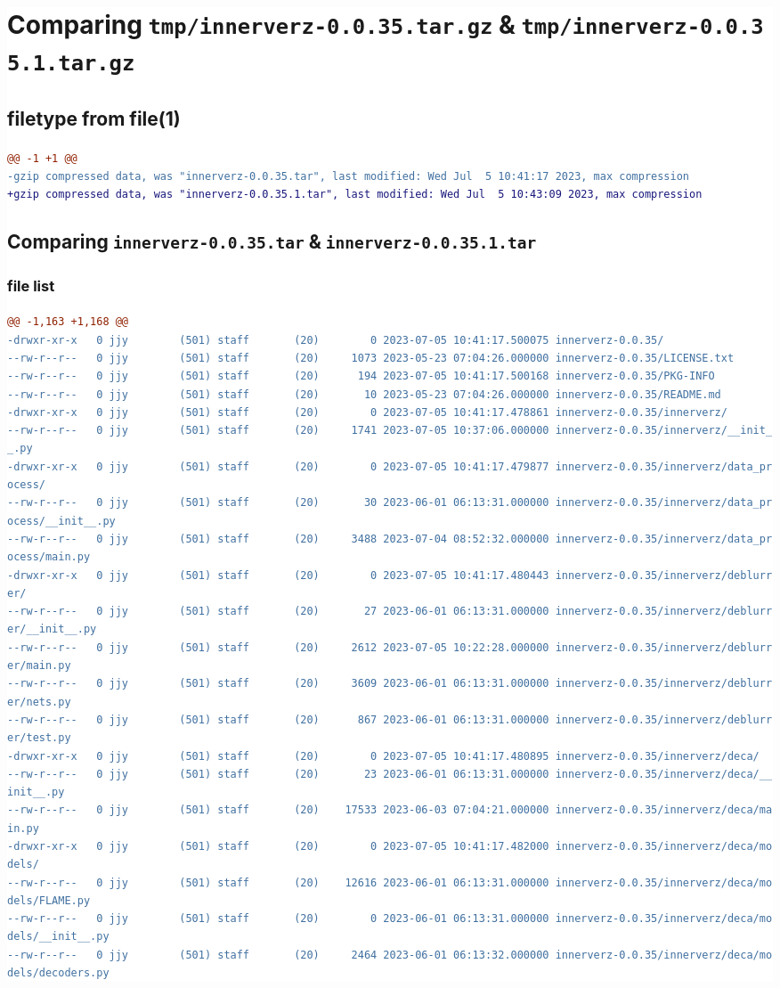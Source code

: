 # Comparing `tmp/innerverz-0.0.35.tar.gz` & `tmp/innerverz-0.0.35.1.tar.gz`

## filetype from file(1)

```diff
@@ -1 +1 @@
-gzip compressed data, was "innerverz-0.0.35.tar", last modified: Wed Jul  5 10:41:17 2023, max compression
+gzip compressed data, was "innerverz-0.0.35.1.tar", last modified: Wed Jul  5 10:43:09 2023, max compression
```

## Comparing `innerverz-0.0.35.tar` & `innerverz-0.0.35.1.tar`

### file list

```diff
@@ -1,163 +1,168 @@
-drwxr-xr-x   0 jjy        (501) staff       (20)        0 2023-07-05 10:41:17.500075 innerverz-0.0.35/
--rw-r--r--   0 jjy        (501) staff       (20)     1073 2023-05-23 07:04:26.000000 innerverz-0.0.35/LICENSE.txt
--rw-r--r--   0 jjy        (501) staff       (20)      194 2023-07-05 10:41:17.500168 innerverz-0.0.35/PKG-INFO
--rw-r--r--   0 jjy        (501) staff       (20)       10 2023-05-23 07:04:26.000000 innerverz-0.0.35/README.md
-drwxr-xr-x   0 jjy        (501) staff       (20)        0 2023-07-05 10:41:17.478861 innerverz-0.0.35/innerverz/
--rw-r--r--   0 jjy        (501) staff       (20)     1741 2023-07-05 10:37:06.000000 innerverz-0.0.35/innerverz/__init__.py
-drwxr-xr-x   0 jjy        (501) staff       (20)        0 2023-07-05 10:41:17.479877 innerverz-0.0.35/innerverz/data_process/
--rw-r--r--   0 jjy        (501) staff       (20)       30 2023-06-01 06:13:31.000000 innerverz-0.0.35/innerverz/data_process/__init__.py
--rw-r--r--   0 jjy        (501) staff       (20)     3488 2023-07-04 08:52:32.000000 innerverz-0.0.35/innerverz/data_process/main.py
-drwxr-xr-x   0 jjy        (501) staff       (20)        0 2023-07-05 10:41:17.480443 innerverz-0.0.35/innerverz/deblurrer/
--rw-r--r--   0 jjy        (501) staff       (20)       27 2023-06-01 06:13:31.000000 innerverz-0.0.35/innerverz/deblurrer/__init__.py
--rw-r--r--   0 jjy        (501) staff       (20)     2612 2023-07-05 10:22:28.000000 innerverz-0.0.35/innerverz/deblurrer/main.py
--rw-r--r--   0 jjy        (501) staff       (20)     3609 2023-06-01 06:13:31.000000 innerverz-0.0.35/innerverz/deblurrer/nets.py
--rw-r--r--   0 jjy        (501) staff       (20)      867 2023-06-01 06:13:31.000000 innerverz-0.0.35/innerverz/deblurrer/test.py
-drwxr-xr-x   0 jjy        (501) staff       (20)        0 2023-07-05 10:41:17.480895 innerverz-0.0.35/innerverz/deca/
--rw-r--r--   0 jjy        (501) staff       (20)       23 2023-06-01 06:13:31.000000 innerverz-0.0.35/innerverz/deca/__init__.py
--rw-r--r--   0 jjy        (501) staff       (20)    17533 2023-06-03 07:04:21.000000 innerverz-0.0.35/innerverz/deca/main.py
-drwxr-xr-x   0 jjy        (501) staff       (20)        0 2023-07-05 10:41:17.482000 innerverz-0.0.35/innerverz/deca/models/
--rw-r--r--   0 jjy        (501) staff       (20)    12616 2023-06-01 06:13:31.000000 innerverz-0.0.35/innerverz/deca/models/FLAME.py
--rw-r--r--   0 jjy        (501) staff       (20)        0 2023-06-01 06:13:31.000000 innerverz-0.0.35/innerverz/deca/models/__init__.py
--rw-r--r--   0 jjy        (501) staff       (20)     2464 2023-06-01 06:13:32.000000 innerverz-0.0.35/innerverz/deca/models/decoders.py
```
